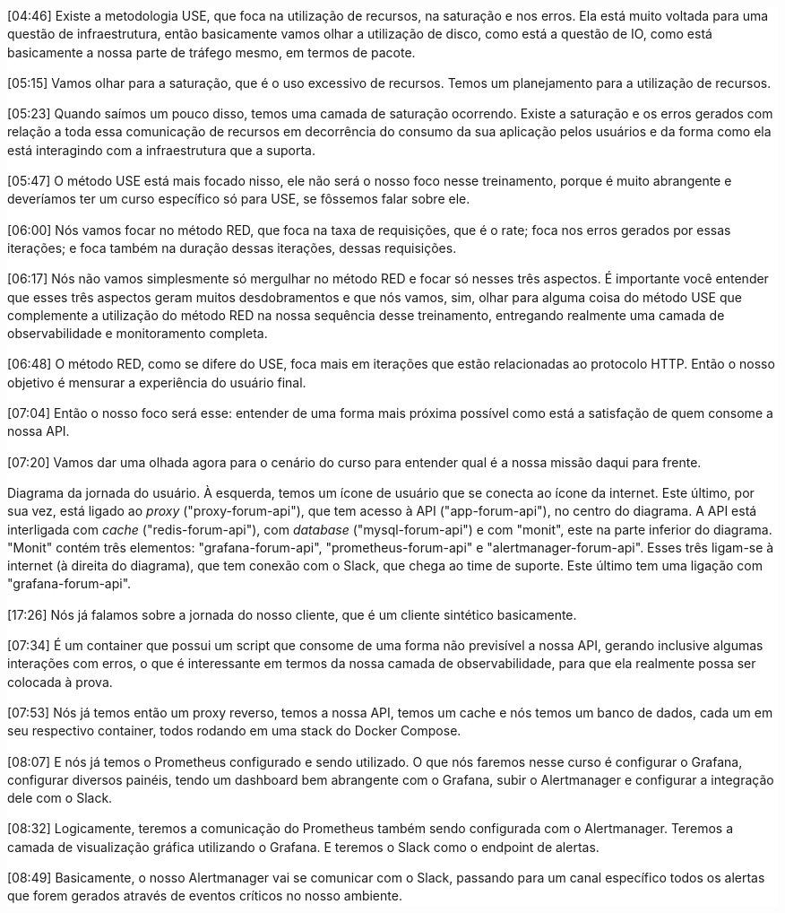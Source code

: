 [04:46] Existe a metodologia USE, que foca na utilização de recursos, na saturação e nos erros. Ela está muito voltada para uma questão de infraestrutura, então basicamente vamos olhar a utilização de disco, como está a questão de IO, como está basicamente a nossa parte de tráfego mesmo, em termos de pacote.

[05:15] Vamos olhar para a saturação, que é o uso excessivo de recursos. Temos um planejamento para a utilização de recursos.

[05:23] Quando saímos um pouco disso, temos uma camada de saturação ocorrendo. Existe a saturação e os erros gerados com relação a toda essa comunicação de recursos em decorrência do consumo da sua aplicação pelos usuários e da forma como ela está interagindo com a infraestrutura que a suporta.

[05:47] O método USE está mais focado nisso, ele não será o nosso foco nesse treinamento, porque é muito abrangente e deveríamos ter um curso específico só para USE, se fôssemos falar sobre ele.

[06:00] Nós vamos focar no método RED, que foca na taxa de requisições, que é o rate; foca nos erros gerados por essas iterações; e foca também na duração dessas iterações, dessas requisições.

[06:17] Nós não vamos simplesmente só mergulhar no método RED e focar só nesses três aspectos. É importante você entender que esses três aspectos geram muitos desdobramentos e que nós vamos, sim, olhar para alguma coisa do método USE que complemente a utilização do método RED na nossa sequência desse treinamento, entregando realmente uma camada de observabilidade e monitoramento completa.

[06:48] O método RED, como se difere do USE, foca mais em iterações que estão relacionadas ao protocolo HTTP. Então o nosso objetivo é mensurar a experiência do usuário final.

[07:04] Então o nosso foco será esse: entender de uma forma mais próxima possível como está a satisfação de quem consome a nossa API.

[07:20] Vamos dar uma olhada agora para o cenário do curso para entender qual é a nossa missão daqui para frente.

Diagrama da jornada do usuário. À esquerda, temos um ícone de usuário que se conecta ao ícone da internet. Este último, por sua vez, está ligado ao *proxy* ("proxy-forum-api"), que tem acesso à API ("app-forum-api"), no centro do diagrama. A API está interligada com *cache* ("redis-forum-api"), com *database* ("mysql-forum-api") e com "monit", este na parte inferior do diagrama. "Monit" contém três elementos: "grafana-forum-api", "prometheus-forum-api" e "alertmanager-forum-api". Esses três ligam-se à internet (à direita do diagrama), que tem conexão com o Slack, que chega ao time de suporte. Este último tem uma ligação com "grafana-forum-api".

[17:26] Nós já falamos sobre a jornada do nosso cliente, que é um cliente sintético basicamente.

[07:34] É um container que possui um script que consome de uma forma não previsível a nossa API, gerando inclusive algumas interações com erros, o que é interessante em termos da nossa camada de observabilidade, para que ela realmente possa ser colocada à prova.

[07:53] Nós já temos então um proxy reverso, temos a nossa API, temos um cache e nós temos um banco de dados, cada um em seu respectivo container, todos rodando em uma stack do Docker Compose.

[08:07] E nós já temos o Prometheus configurado e sendo utilizado. O que nós faremos nesse curso é configurar o Grafana, configurar diversos painéis, tendo um dashboard bem abrangente com o Grafana, subir o Alertmanager e configurar a integração dele com o Slack.

[08:32] Logicamente, teremos a comunicação do Prometheus também sendo configurada com o Alertmanager. Teremos a camada de visualização gráfica utilizando o Grafana. E teremos o Slack como o endpoint de alertas.

[08:49] Basicamente, o nosso Alertmanager vai se comunicar com o Slack, passando para um canal específico todos os alertas que forem gerados através de eventos críticos no nosso ambiente.
